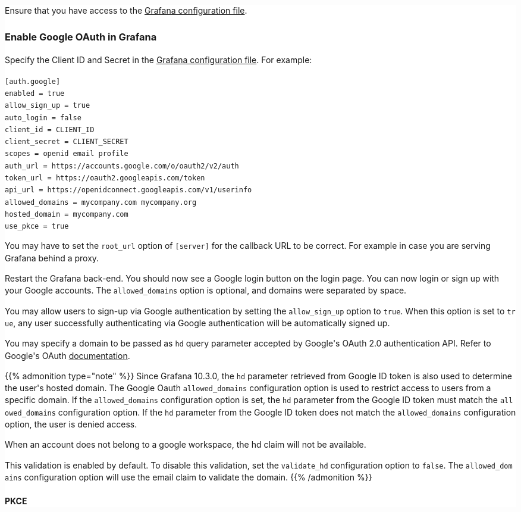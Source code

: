 Ensure that you have access to the [Grafana configuration file](../../../configure-grafana/#configuration-file-location).

### Enable Google OAuth in Grafana

Specify the Client ID and Secret in the [Grafana configuration file](../../../configure-grafana/#configuration-file-location). For example:

```bash
[auth.google]
enabled = true
allow_sign_up = true
auto_login = false
client_id = CLIENT_ID
client_secret = CLIENT_SECRET
scopes = openid email profile
auth_url = https://accounts.google.com/o/oauth2/v2/auth
token_url = https://oauth2.googleapis.com/token
api_url = https://openidconnect.googleapis.com/v1/userinfo
allowed_domains = mycompany.com mycompany.org
hosted_domain = mycompany.com
use_pkce = true
```

You may have to set the `root_url` option of `[server]` for the callback URL to be
correct. For example in case you are serving Grafana behind a proxy.

Restart the Grafana back-end. You should now see a Google login button
on the login page. You can now login or sign up with your Google
accounts. The `allowed_domains` option is optional, and domains were separated by space.

You may allow users to sign-up via Google authentication by setting the
`allow_sign_up` option to `true`. When this option is set to `true`, any
user successfully authenticating via Google authentication will be
automatically signed up.

You may specify a domain to be passed as `hd` query parameter accepted by Google's
OAuth 2.0 authentication API. Refer to Google's OAuth [documentation](https://developers.google.com/identity/openid-connect/openid-connect#hd-param).

{{% admonition type="note" %}}
Since Grafana 10.3.0, the `hd` parameter retrieved from Google ID token is also used to determine the user's hosted domain. The Google Oauth `allowed_domains` configuration option is used to restrict access to users from a specific domain. If the `allowed_domains` configuration option is set, the `hd` parameter from the Google ID token must match the `allowed_domains` configuration option. If the `hd` parameter from the Google ID token does not match the `allowed_domains` configuration option, the user is denied access.

When an account does not belong to a google workspace, the hd claim will not be available.

This validation is enabled by default. To disable this validation, set the `validate_hd` configuration option to `false`. The `allowed_domains` configuration option will use the email claim to validate the domain.
{{% /admonition %}}

#### PKCE
